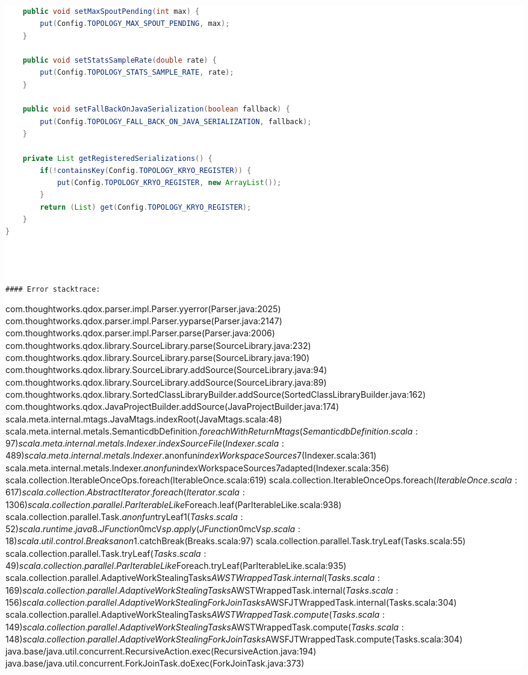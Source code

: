 ```java
    public void setMaxSpoutPending(int max) {
        put(Config.TOPOLOGY_MAX_SPOUT_PENDING, max);
    }
    
    public void setStatsSampleRate(double rate) {
        put(Config.TOPOLOGY_STATS_SAMPLE_RATE, rate);
    }    

    public void setFallBackOnJavaSerialization(boolean fallback) {
        put(Config.TOPOLOGY_FALL_BACK_ON_JAVA_SERIALIZATION, fallback);
    }    
    
    private List getRegisteredSerializations() {
        if(!containsKey(Config.TOPOLOGY_KRYO_REGISTER)) {
            put(Config.TOPOLOGY_KRYO_REGISTER, new ArrayList());
        }
        return (List) get(Config.TOPOLOGY_KRYO_REGISTER);
    }
}
```

```



#### Error stacktrace:

```
com.thoughtworks.qdox.parser.impl.Parser.yyerror(Parser.java:2025)
	com.thoughtworks.qdox.parser.impl.Parser.yyparse(Parser.java:2147)
	com.thoughtworks.qdox.parser.impl.Parser.parse(Parser.java:2006)
	com.thoughtworks.qdox.library.SourceLibrary.parse(SourceLibrary.java:232)
	com.thoughtworks.qdox.library.SourceLibrary.parse(SourceLibrary.java:190)
	com.thoughtworks.qdox.library.SourceLibrary.addSource(SourceLibrary.java:94)
	com.thoughtworks.qdox.library.SourceLibrary.addSource(SourceLibrary.java:89)
	com.thoughtworks.qdox.library.SortedClassLibraryBuilder.addSource(SortedClassLibraryBuilder.java:162)
	com.thoughtworks.qdox.JavaProjectBuilder.addSource(JavaProjectBuilder.java:174)
	scala.meta.internal.mtags.JavaMtags.indexRoot(JavaMtags.scala:48)
	scala.meta.internal.metals.SemanticdbDefinition$.foreachWithReturnMtags(SemanticdbDefinition.scala:97)
	scala.meta.internal.metals.Indexer.indexSourceFile(Indexer.scala:489)
	scala.meta.internal.metals.Indexer.$anonfun$indexWorkspaceSources$7(Indexer.scala:361)
	scala.meta.internal.metals.Indexer.$anonfun$indexWorkspaceSources$7$adapted(Indexer.scala:356)
	scala.collection.IterableOnceOps.foreach(IterableOnce.scala:619)
	scala.collection.IterableOnceOps.foreach$(IterableOnce.scala:617)
	scala.collection.AbstractIterator.foreach(Iterator.scala:1306)
	scala.collection.parallel.ParIterableLike$Foreach.leaf(ParIterableLike.scala:938)
	scala.collection.parallel.Task.$anonfun$tryLeaf$1(Tasks.scala:52)
	scala.runtime.java8.JFunction0$mcV$sp.apply(JFunction0$mcV$sp.scala:18)
	scala.util.control.Breaks$$anon$1.catchBreak(Breaks.scala:97)
	scala.collection.parallel.Task.tryLeaf(Tasks.scala:55)
	scala.collection.parallel.Task.tryLeaf$(Tasks.scala:49)
	scala.collection.parallel.ParIterableLike$Foreach.tryLeaf(ParIterableLike.scala:935)
	scala.collection.parallel.AdaptiveWorkStealingTasks$AWSTWrappedTask.internal(Tasks.scala:169)
	scala.collection.parallel.AdaptiveWorkStealingTasks$AWSTWrappedTask.internal$(Tasks.scala:156)
	scala.collection.parallel.AdaptiveWorkStealingForkJoinTasks$AWSFJTWrappedTask.internal(Tasks.scala:304)
	scala.collection.parallel.AdaptiveWorkStealingTasks$AWSTWrappedTask.compute(Tasks.scala:149)
	scala.collection.parallel.AdaptiveWorkStealingTasks$AWSTWrappedTask.compute$(Tasks.scala:148)
	scala.collection.parallel.AdaptiveWorkStealingForkJoinTasks$AWSFJTWrappedTask.compute(Tasks.scala:304)
	java.base/java.util.concurrent.RecursiveAction.exec(RecursiveAction.java:194)
	java.base/java.util.concurrent.ForkJoinTask.doExec(ForkJoinTask.java:373)